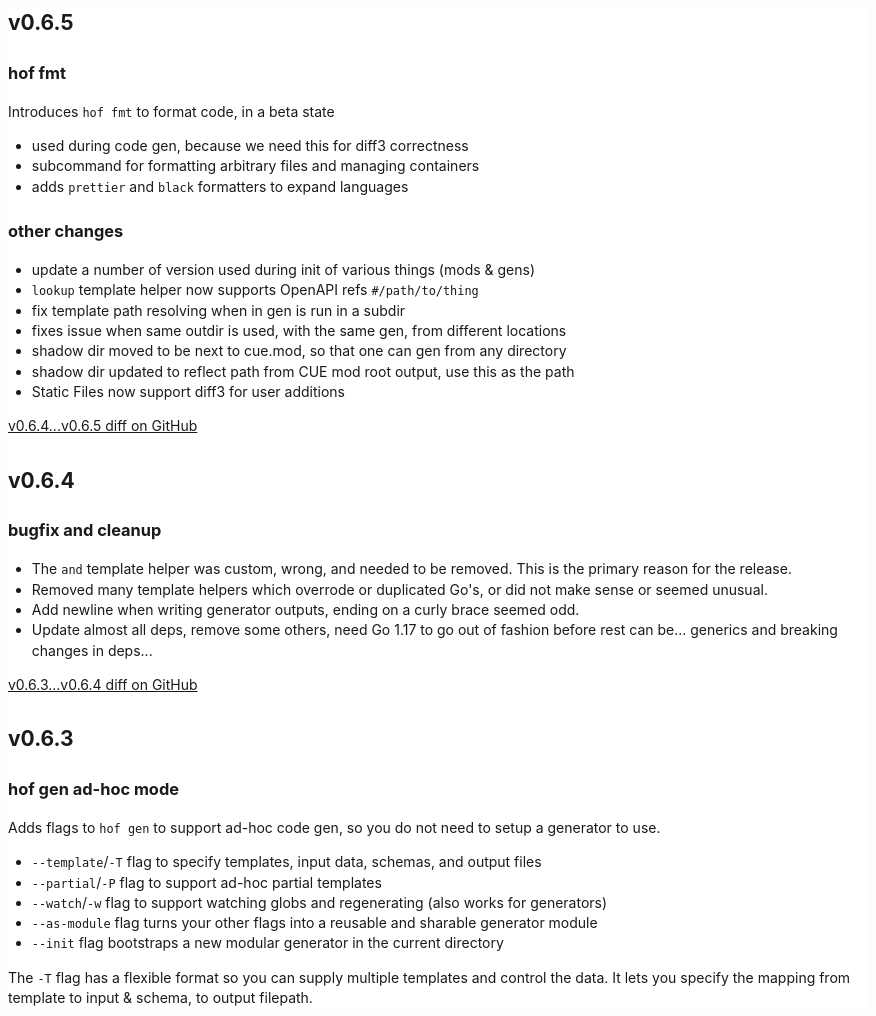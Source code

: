 ## v0.6.5

### hof fmt

Introduces `hof fmt` to format code, in a beta state

- used during code gen, because we need this for diff3 correctness
- subcommand for formatting arbitrary files and managing containers
- adds `prettier` and `black` formatters to expand languages

### other changes

- update a number of version used during init of various things (mods & gens)
- `lookup` template helper now supports OpenAPI refs `#/path/to/thing`
- fix template path resolving when in gen is run in a subdir
- fixes issue when same outdir is used, with the same gen, from different locations
- shadow dir moved to be next to cue.mod, so that one can gen from any directory
- shadow dir updated to reflect path from CUE mod root output, use this as the path
- Static Files now support diff3 for user additions

[v0.6.4...v0.6.5 diff on GitHub](https://github.com/hofstadter-io/hof/compare/v0.6.4...v0.6.5)

## v0.6.4


### bugfix and cleanup

- The `and` template helper was custom, wrong, and needed to be removed. This is the primary reason for the release.
- Removed many template helpers which overrode or duplicated Go's, or did not make sense or seemed unusual.
- Add newline when writing generator outputs, ending on a curly brace seemed odd.
- Update almost all deps, remove some others, need Go 1.17 to go out of fashion before rest can be... generics and breaking changes in deps...

[v0.6.3...v0.6.4 diff on GitHub](https://github.com/hofstadter-io/hof/compare/v0.6.3...v0.6.4)

## v0.6.3

### hof gen ad-hoc mode

Adds flags to `hof gen` to support ad-hoc code gen,
so you do not need to setup a generator to use.

- `--template`/`-T` flag to specify templates, input data, schemas, and output files
- `--partial`/`-P` flag to support ad-hoc partial templates
- `--watch`/`-w` flag to support watching globs and regenerating (also works for generators)
- `--as-module` flag turns your other flags into a reusable and sharable generator module
- `--init` flag bootstraps a new modular generator in the current directory

The `-T` flag has a flexible format so you can
supply multiple templates and control the data.
It lets you specify the mapping from template
to input & schema, to output filepath.
